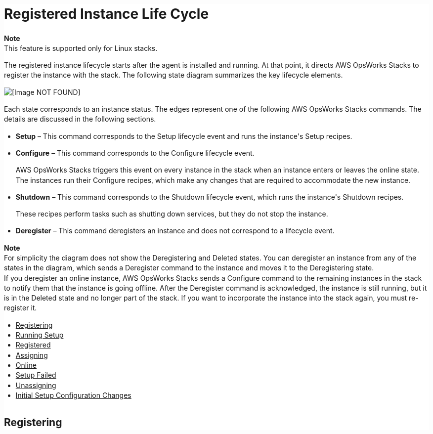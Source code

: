 # Registered Instance Life Cycle<a name="registered-instances-lifecycle"></a>

**Note**  
This feature is supported only for Linux stacks\.

The registered instance lifecycle starts after the agent is installed and running\. At that point, it directs AWS OpsWorks Stacks to register the instance with the stack\. The following state diagram summarizes the key lifecycle elements\.

![\[Image NOT FOUND\]](http://docs.aws.amazon.com/opsworks/latest/userguide/images/on-prem-state.png)

Each state corresponds to an instance status\. The edges represent one of the following AWS OpsWorks Stacks commands\. The details are discussed in the following sections\.

+ **Setup** – This command corresponds to the Setup lifecycle event and runs the instance's Setup recipes\.

+ **Configure** – This command corresponds to the Configure lifecycle event\.

  AWS OpsWorks Stacks triggers this event on every instance in the stack when an instance enters or leaves the online state\. The instances run their Configure recipes, which make any changes that are required to accommodate the new instance\.

+ **Shutdown** – This command corresponds to the Shutdown lifecycle event, which runs the instance's Shutdown recipes\.

  These recipes perform tasks such as shutting down services, but they do not stop the instance\.

+ **Deregister** – This command deregisters an instance and does not correspond to a lifecycle event\.

**Note**  
For simplicity the diagram does not show the Deregistering and Deleted states\. You can deregister an instance from any of the states in the diagram, which sends a Deregister command to the instance and moves it to the Deregistering state\.  
If you deregister an online instance, AWS OpsWorks Stacks sends a Configure command to the remaining instances in the stack to notify them that the instance is going offline\.
After the Deregister command is acknowledged, the instance is still running, but it is in the Deleted state and no longer part of the stack\. If you want to incorporate the instance into the stack again, you must re\-register it\.


+ [Registering](#registered-instances-lifecycle-registering)
+ [Running Setup](#registered-instances-lifecycle-running-setup)
+ [Registered](#registered-instances-lifecycle-registered)
+ [Assigning](#registered-instances-lifecycle-assigning)
+ [Online](#registered-instances-lifecycle-online)
+ [Setup Failed](#registered-instances-lifecycle-setup-failed)
+ [Unassigning](#registered-instances-lifecycle-unassigning)
+ [Initial Setup Configuration Changes](#registered-instances-lifecycle-setup-config)

## Registering<a name="registered-instances-lifecycle-registering"></a>
